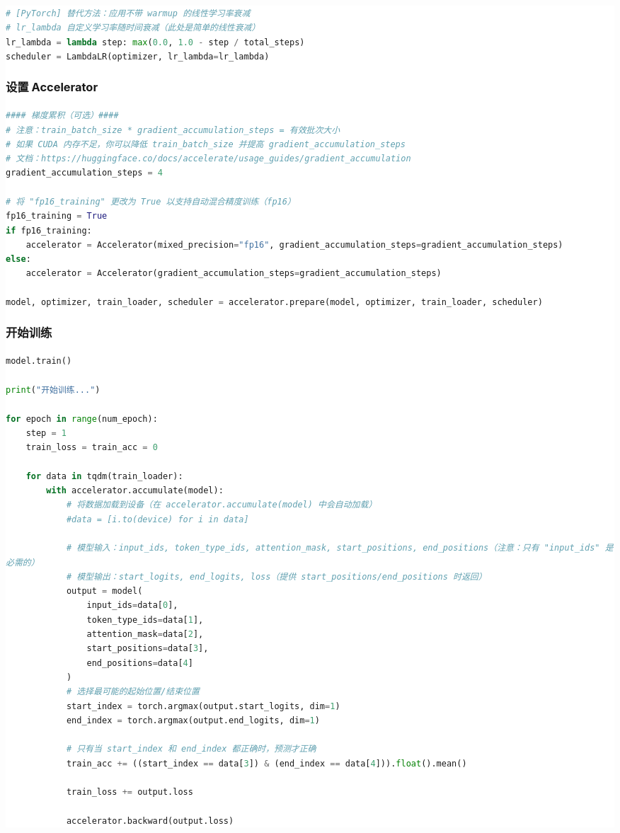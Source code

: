 ```python
# [PyTorch] 替代方法：应用不带 warmup 的线性学习率衰减
# lr_lambda 自定义学习率随时间衰减（此处是简单的线性衰减）
lr_lambda = lambda step: max(0.0, 1.0 - step / total_steps)
scheduler = LambdaLR(optimizer, lr_lambda=lr_lambda)
```

### 设置 Accelerator

```python
#### 梯度累积（可选）####
# 注意：train_batch_size * gradient_accumulation_steps = 有效批次大小
# 如果 CUDA 内存不足，你可以降低 train_batch_size 并提高 gradient_accumulation_steps
# 文档：https://huggingface.co/docs/accelerate/usage_guides/gradient_accumulation
gradient_accumulation_steps = 4

# 将 "fp16_training" 更改为 True 以支持自动混合精度训练（fp16）
fp16_training = True
if fp16_training:
    accelerator = Accelerator(mixed_precision="fp16", gradient_accumulation_steps=gradient_accumulation_steps)
else:
    accelerator = Accelerator(gradient_accumulation_steps=gradient_accumulation_steps)

model, optimizer, train_loader, scheduler = accelerator.prepare(model, optimizer, train_loader, scheduler)
```

### 开始训练

```python
model.train()

print("开始训练...")

for epoch in range(num_epoch):
    step = 1
    train_loss = train_acc = 0

    for data in tqdm(train_loader):
        with accelerator.accumulate(model):
            # 将数据加载到设备（在 accelerator.accumulate(model) 中会自动加载）
            #data = [i.to(device) for i in data]

            # 模型输入：input_ids, token_type_ids, attention_mask, start_positions, end_positions（注意：只有 "input_ids" 是必需的）
            # 模型输出：start_logits, end_logits, loss（提供 start_positions/end_positions 时返回）
            output = model(
                input_ids=data[0],
                token_type_ids=data[1],
                attention_mask=data[2],
                start_positions=data[3],
                end_positions=data[4]
            )
            # 选择最可能的起始位置/结束位置
            start_index = torch.argmax(output.start_logits, dim=1)
            end_index = torch.argmax(output.end_logits, dim=1)

            # 只有当 start_index 和 end_index 都正确时，预测才正确
            train_acc += ((start_index == data[3]) & (end_index == data[4])).float().mean()

            train_loss += output.loss

            accelerator.backward(output.loss)

```

[^1]: [What Is Extractive Question Answering?](https://www.ontotext.com/knowledgehub/fundamentals/what-is-extractive-question-answering/)
